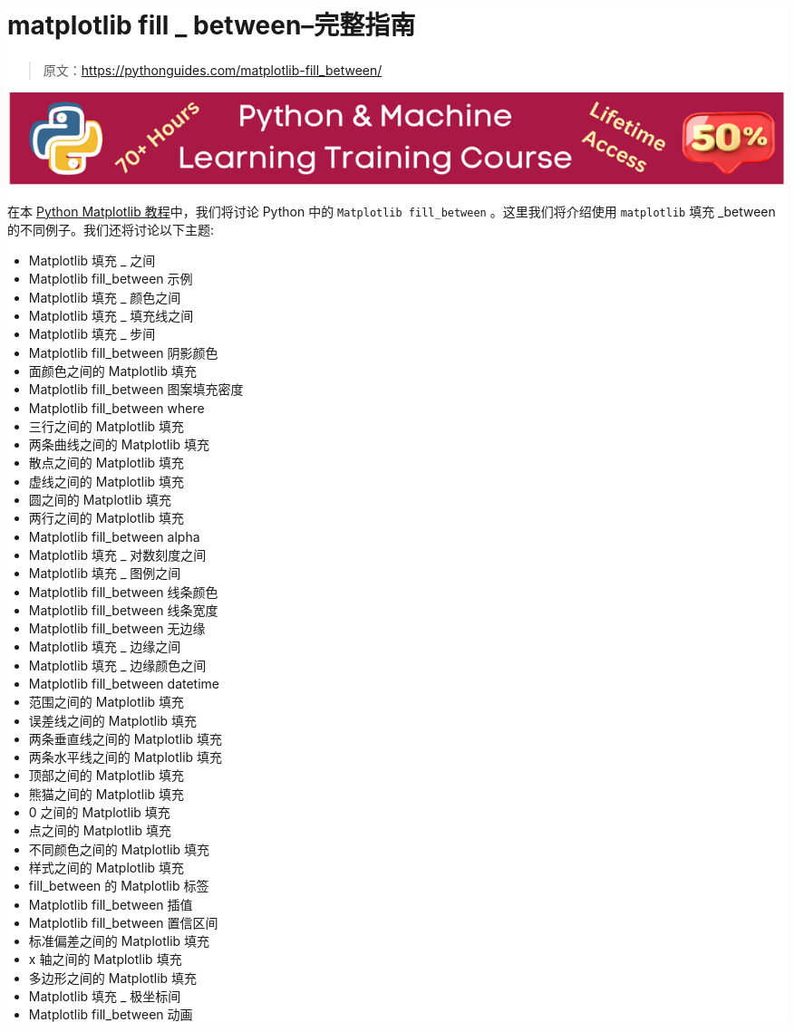# matplotlib fill _ between–完整指南

> 原文：<https://pythonguides.com/matplotlib-fill_between/>

[![Python & Machine Learning training courses](img/49ec9c6da89a04c9f45bab643f8c765c.png)](https://sharepointsky.teachable.com/p/python-and-machine-learning-training-course)

在本 [Python Matplotlib 教程](https://pythonguides.com/what-is-matplotlib/)中，我们将讨论 Python 中的 `Matplotlib fill_between` 。这里我们将介绍使用 `matplotlib` 填充 _between 的不同例子。我们还将讨论以下主题:

*   Matplotlib 填充 _ 之间
*   Matplotlib fill_between 示例
*   Matplotlib 填充 _ 颜色之间
*   Matplotlib 填充 _ 填充线之间
*   Matplotlib 填充 _ 步间
*   Matplotlib fill_between 阴影颜色
*   面颜色之间的 Matplotlib 填充
*   Matplotlib fill_between 图案填充密度
*   Matplotlib fill_between where
*   三行之间的 Matplotlib 填充
*   两条曲线之间的 Matplotlib 填充
*   散点之间的 Matplotlib 填充
*   虚线之间的 Matplotlib 填充
*   圆之间的 Matplotlib 填充
*   两行之间的 Matplotlib 填充
*   Matplotlib fill_between alpha
*   Matplotlib 填充 _ 对数刻度之间
*   Matplotlib 填充 _ 图例之间
*   Matplotlib fill_between 线条颜色
*   Matplotlib fill_between 线条宽度
*   Matplotlib fill_between 无边缘
*   Matplotlib 填充 _ 边缘之间
*   Matplotlib 填充 _ 边缘颜色之间
*   Matplotlib fill_between datetime
*   范围之间的 Matplotlib 填充
*   误差线之间的 Matplotlib 填充
*   两条垂直线之间的 Matplotlib 填充
*   两条水平线之间的 Matplotlib 填充
*   顶部之间的 Matplotlib 填充
*   熊猫之间的 Matplotlib 填充
*   0 之间的 Matplotlib 填充
*   点之间的 Matplotlib 填充
*   不同颜色之间的 Matplotlib 填充
*   样式之间的 Matplotlib 填充
*   fill_between 的 Matplotlib 标签
*   Matplotlib fill_between 插值
*   Matplotlib fill_between 置信区间
*   标准偏差之间的 Matplotlib 填充
*   x 轴之间的 Matplotlib 填充
*   多边形之间的 Matplotlib 填充
*   Matplotlib 填充 _ 极坐标间
*   Matplotlib fill_between 动画
